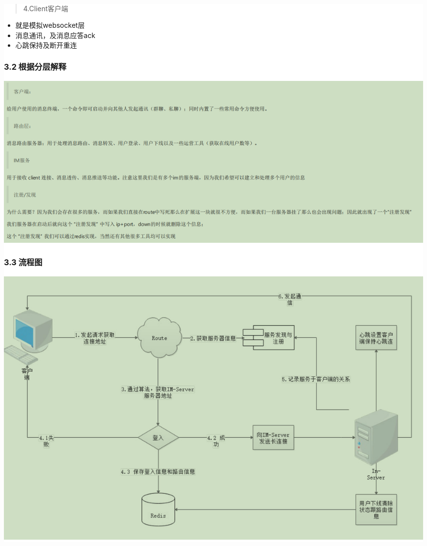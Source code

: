 >4.Client客户端
- 就是模拟websocket层
- 消息通讯，及消息应答ack
- 心跳保持及断开重连
### 3.2 根据分层解释
![](pic/d206939a.png)
### 3.3 流程图
![](pic/40239da9.png)
